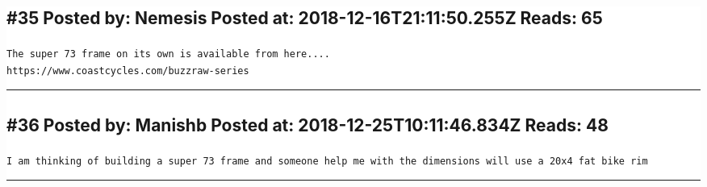 ## \#35 Posted by: Nemesis Posted at: 2018-12-16T21:11:50.255Z Reads: 65

```
The super 73 frame on its own is available from here....
https://www.coastcycles.com/buzzraw-series
```

---
## \#36 Posted by: Manishb Posted at: 2018-12-25T10:11:46.834Z Reads: 48

```
I am thinking of building a super 73 frame and someone help me with the dimensions will use a 20x4 fat bike rim
```

---
